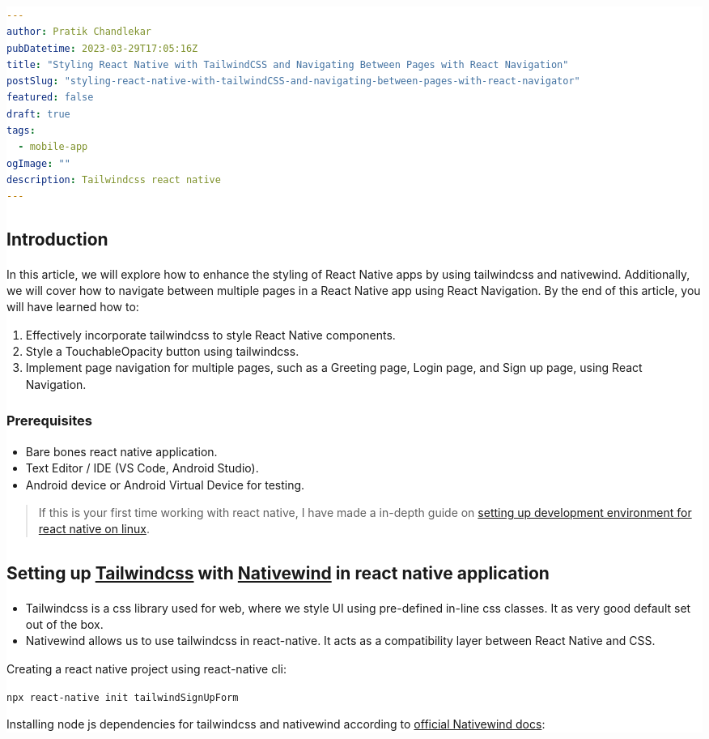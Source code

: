 ```yaml
---
author: Pratik Chandlekar
pubDatetime: 2023-03-29T17:05:16Z
title: "Styling React Native with TailwindCSS and Navigating Between Pages with React Navigation"
postSlug: "styling-react-native-with-tailwindCSS-and-navigating-between-pages-with-react-navigator"
featured: false
draft: true
tags:
  - mobile-app
ogImage: ""
description: Tailwindcss react native
---
```


## Introduction

In this article, we will explore how to enhance the styling of React Native apps by using tailwindcss and nativewind. Additionally, we will cover how to navigate between multiple pages in a React Native app using React Navigation. By the end of this article, you will have learned how to:

1. Effectively incorporate tailwindcss to style React Native components.
1. Style a TouchableOpacity button using tailwindcss.
1. Implement page navigation for multiple pages, such as a Greeting page, Login page, and Sign up page, using React Navigation.

### Prerequisites

- Bare bones react native application.
- Text Editor / IDE (VS Code, Android Studio).
- Android device or Android Virtual Device for testing.

> If this is your first time working with react native, I have made a in-depth guide on [setting up development environment for react native on linux](https://pratik280.hashnode.dev/linux-devs-rejoice-a-comprehensive-guide-to-setting-up-your-react-native-development-environment).

## Setting up [Tailwindcss](https://tailwindcss.com/) with [Nativewind](https://www.nativewind.dev/) in react native application

- Tailwindcss is a css library used for web, where we style UI using pre-defined in-line css classes. It as very good default set out of the box.
- Nativewind allows us to use tailwindcss in react-native. It acts as a compatibility layer between React Native and CSS.

Creating a react native project using react-native cli:

```bash
npx react-native init tailwindSignUpForm
```

Installing node js dependencies for tailwindcss and nativewind according to [official Nativewind docs](https://www.nativewind.dev/quick-starts/react-native-cli):
